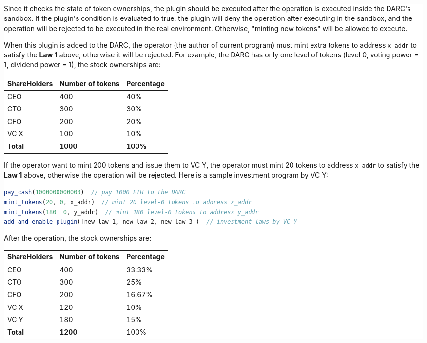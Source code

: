 ```javascript
```

Since it checks the state of token ownerships, the plugin should be executed after the operation is executed inside the
DARC's sandbox. If the plugin's condition is evaluated to true, the plugin will deny the operation after executing in
the sandbox, and the operation will be rejected to be executed in the real environment. Otherwise, "minting new tokens"
will be allowed to execute.

When this plugin is added to the DARC, the operator (the author of current program) must mint extra tokens to
address `x_addr` to satisfy the **Law 1** above, otherwise it will be rejected. For example, the DARC has only one level
of tokens (level 0, voting power = 1, dividend power = 1), the stock ownerships are:

| ShareHolders | Number of tokens | Percentage |
|--------------|------------------|------------|
| CEO          | 400              | 40%        |
| CTO          | 300              | 30%        |
| CFO          | 200              | 20%        |
| VC X         | 100              | 10%        |
| **Total**    | **1000**         | **100%**   |

If the operator want to mint 200 tokens and issue them to VC Y, the operator must mint 20 tokens to address `x_addr` to
satisfy the **Law 1** above, otherwise the operation will be rejected. Here is a sample investment program by VC Y:

```javascript
pay_cash(1000000000000)  // pay 1000 ETH to the DARC
mint_tokens(20, 0, x_addr)  // mint 20 level-0 tokens to address x_addr
mint_tokens(180, 0, y_addr)  // mint 180 level-0 tokens to address y_addr
add_and_enable_plugin([new_law_1, new_law_2, new_law_3])  // investment laws by VC Y
```

After the operation, the stock ownerships are:

| ShareHolders | Number of tokens | Percentage |
|--------------|------------------|------------|
| CEO          | 400              | 33.33%     |
| CTO          | 300              | 25%        |
| CFO          | 200              | 16.67%     |
| VC X         | 120              | 10%        |
| VC Y         | 180              | 15%        |
| **Total**    | **1200**         | 100%       |
